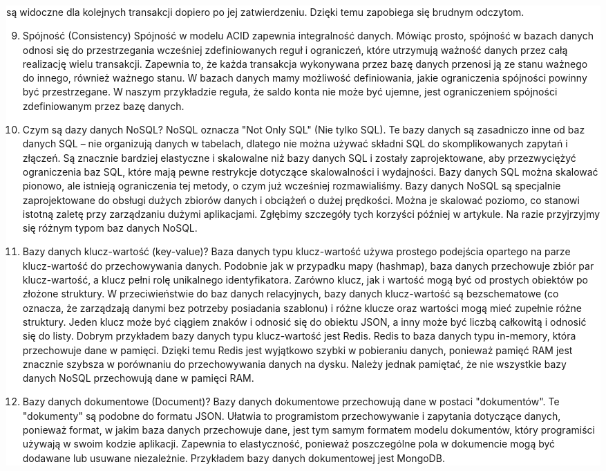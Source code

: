 są widoczne dla kolejnych transakcji dopiero po jej zatwierdzeniu. Dzięki temu zapobiega się brudnym odczytom.

9) Spójność (Consistency)
Spójność w modelu ACID zapewnia integralność danych. Mówiąc prosto, spójność w bazach danych odnosi się do przestrzegania
wcześniej zdefiniowanych reguł i ograniczeń, które utrzymują ważność danych przez całą realizację wielu transakcji.
Zapewnia to, że każda transakcja wykonywana przez bazę danych przenosi ją ze stanu ważnego do innego, również ważnego stanu.
W bazach danych mamy możliwość definiowania, jakie ograniczenia spójności powinny być przestrzegane. W naszym przykładzie
reguła, że saldo konta nie może być ujemne, jest ograniczeniem spójności zdefiniowanym przez bazę danych.

10) Czym są dazy danych NoSQL?
NoSQL oznacza "Not Only SQL" (Nie tylko SQL). Te bazy danych są zasadniczo inne od baz danych SQL – nie organizują danych
w tabelach, dlatego nie można używać składni SQL do skomplikowanych zapytań i złączeń. Są znacznie bardziej elastyczne i
skalowalne niż bazy danych SQL i zostały zaprojektowane, aby przezwyciężyć ograniczenia baz SQL, które mają pewne restrykcje
dotyczące skalowalności i wydajności. Bazy danych SQL można skalować pionowo, ale istnieją ograniczenia tej metody,
o czym już wcześniej rozmawialiśmy.
Bazy danych NoSQL są specjalnie zaprojektowane do obsługi dużych zbiorów danych i obciążeń o dużej prędkości.
Można je skalować poziomo, co stanowi istotną zaletę przy zarządzaniu dużymi aplikacjami. Zgłębimy szczegóły tych korzyści
później w artykule. Na razie przyjrzyjmy się różnym typom baz danych NoSQL.

11) Bazy danych klucz-wartość (key-value)?
Baza danych typu klucz-wartość używa prostego podejścia opartego na parze klucz-wartość do przechowywania danych.
Podobnie jak w przypadku mapy (hashmap), baza danych przechowuje zbiór par klucz-wartość, a klucz pełni rolę unikalnego
identyfikatora. Zarówno klucz, jak i wartość mogą być od prostych obiektów po złożone struktury.
W przeciwieństwie do baz danych relacyjnych, bazy danych klucz-wartość są bezschematowe (co oznacza, że zarządzają danymi
bez potrzeby posiadania szablonu) i różne klucze oraz wartości mogą mieć zupełnie różne struktury. Jeden klucz może być
ciągiem znaków i odnosić się do obiektu JSON, a inny może być liczbą całkowitą i odnosić się do listy.
Dobrym przykładem bazy danych typu klucz-wartość jest Redis. Redis to baza danych typu in-memory, która przechowuje dane
w pamięci. Dzięki temu Redis jest wyjątkowo szybki w pobieraniu danych, ponieważ pamięć RAM jest znacznie szybsza w
porównaniu do przechowywania danych na dysku. Należy jednak pamiętać, że nie wszystkie bazy danych NoSQL przechowują
dane w pamięci RAM.

12) Bazy danych dokumentowe (Document)?
Bazy danych dokumentowe przechowują dane w postaci "dokumentów". Te "dokumenty" są podobne do formatu JSON. Ułatwia to
programistom przechowywanie i zapytania dotyczące danych, ponieważ format, w jakim baza danych przechowuje dane, jest tym
samym formatem modelu dokumentów, który programiści używają w swoim kodzie aplikacji. Zapewnia to elastyczność, ponieważ
poszczególne pola w dokumencie mogą być dodawane lub usuwane niezależnie. Przykładem bazy danych dokumentowej jest MongoDB.
